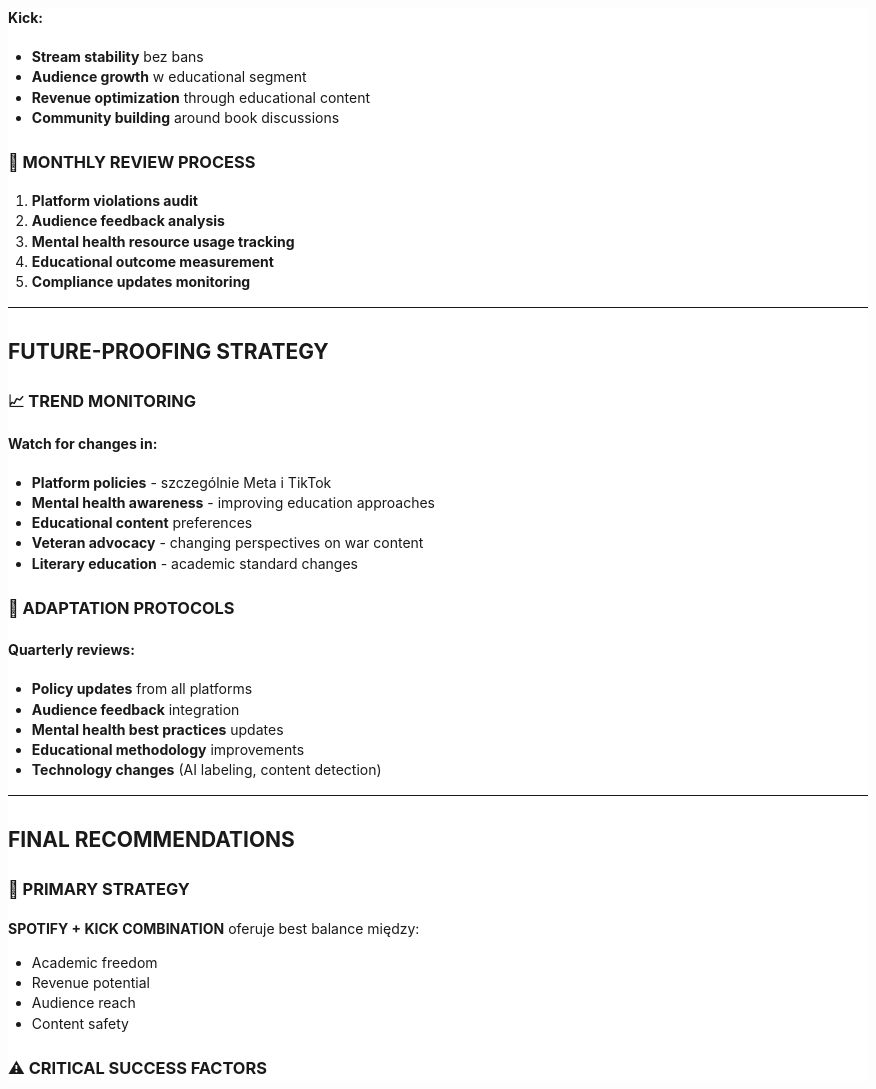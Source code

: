 #### Kick:
- **Stream stability** bez bans
- **Audience growth** w educational segment
- **Revenue optimization** through educational content
- **Community building** around book discussions

### 🎯 MONTHLY REVIEW PROCESS

1. **Platform violations audit**
2. **Audience feedback analysis**
3. **Mental health resource usage tracking**
4. **Educational outcome measurement**
5. **Compliance updates monitoring**

---

## FUTURE-PROOFING STRATEGY

### 📈 TREND MONITORING

#### Watch for changes in:
- **Platform policies** - szczególnie Meta i TikTok
- **Mental health awareness** - improving education approaches  
- **Educational content** preferences  
- **Veteran advocacy** - changing perspectives on war content
- **Literary education** - academic standard changes

### 🔮 ADAPTATION PROTOCOLS

#### Quarterly reviews:
- **Policy updates** from all platforms
- **Audience feedback** integration
- **Mental health best practices** updates  
- **Educational methodology** improvements
- **Technology changes** (AI labeling, content detection)

---

## FINAL RECOMMENDATIONS

### 🎯 PRIMARY STRATEGY

**SPOTIFY + KICK COMBINATION** oferuje best balance między:
- Academic freedom
- Revenue potential  
- Audience reach
- Content safety

### ⚠️ CRITICAL SUCCESS FACTORS

